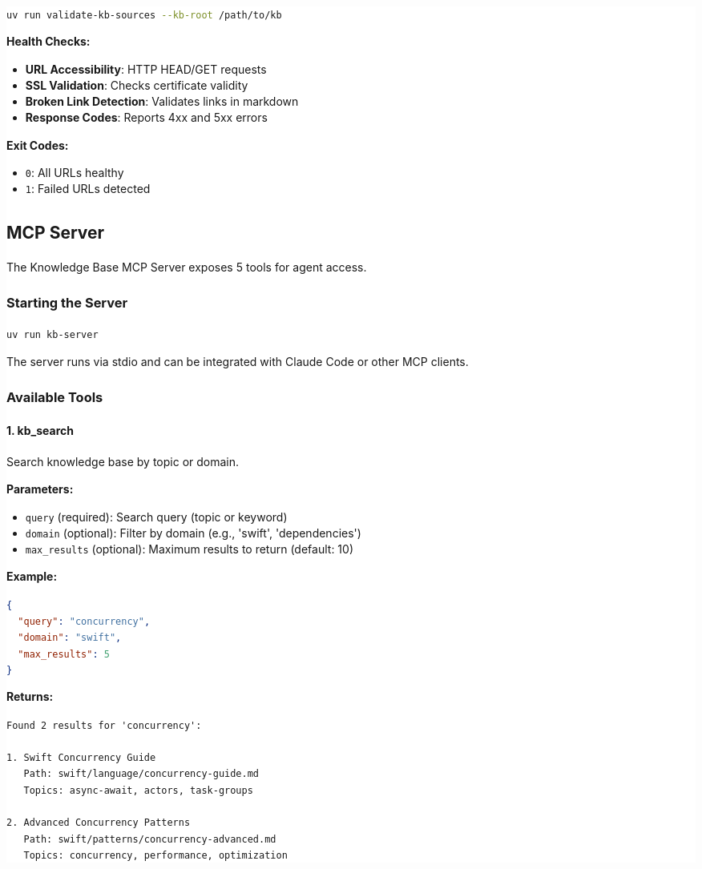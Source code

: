 ```bash
uv run validate-kb-sources --kb-root /path/to/kb
```

**Health Checks:**

- **URL Accessibility**: HTTP HEAD/GET requests
- **SSL Validation**: Checks certificate validity
- **Broken Link Detection**: Validates links in markdown
- **Response Codes**: Reports 4xx and 5xx errors

**Exit Codes:**

- `0`: All URLs healthy
- `1`: Failed URLs detected





## MCP Server

The Knowledge Base MCP Server exposes 5 tools for agent access.

### Starting the Server

```bash
uv run kb-server
```

The server runs via stdio and can be integrated with Claude Code or other MCP clients.

### Available Tools

#### 1. kb_search

Search knowledge base by topic or domain.

**Parameters:**

- `query` (required): Search query (topic or keyword)
- `domain` (optional): Filter by domain (e.g., 'swift', 'dependencies')
- `max_results` (optional): Maximum results to return (default: 10)

**Example:**

```json
{
  "query": "concurrency",
  "domain": "swift",
  "max_results": 5
}
```

**Returns:**

```
Found 2 results for 'concurrency':

1. Swift Concurrency Guide
   Path: swift/language/concurrency-guide.md
   Topics: async-await, actors, task-groups

2. Advanced Concurrency Patterns
   Path: swift/patterns/concurrency-advanced.md
   Topics: concurrency, performance, optimization
```
